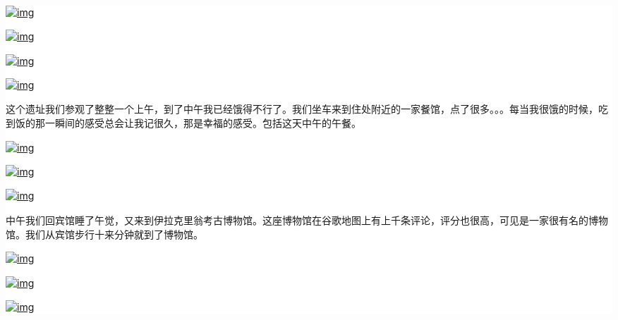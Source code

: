 

[![img](https://1.bp.blogspot.com/-A0995Fa9728/XkKwJL7Rn0I/AAAAAAAAAN4/vB51i_eFfrgqgYJIOOBmbMurK6RBW7iJwCEwYBhgL/s640/DSC01640.JPG)](https://1.bp.blogspot.com/-A0995Fa9728/XkKwJL7Rn0I/AAAAAAAAAN4/vB51i_eFfrgqgYJIOOBmbMurK6RBW7iJwCEwYBhgL/s1600/DSC01640.JPG)



[![img](https://1.bp.blogspot.com/-zrxm4SV24d0/XkKwJYkNMpI/AAAAAAAAAOA/LhJu41cYUJAZ9awvMob6vyEFfoLTOyqMQCEwYBhgL/s640/DSC01644.JPG)](https://1.bp.blogspot.com/-zrxm4SV24d0/XkKwJYkNMpI/AAAAAAAAAOA/LhJu41cYUJAZ9awvMob6vyEFfoLTOyqMQCEwYBhgL/s1600/DSC01644.JPG)



[![img](https://1.bp.blogspot.com/-MWkK7XfJuT8/XkKwKY1k2rI/AAAAAAAAAN8/GK-OTv3FmwYqvTh4lqcNrNAJ3hqrMEC_wCEwYBhgL/s640/DSC01654.JPG)](https://1.bp.blogspot.com/-MWkK7XfJuT8/XkKwKY1k2rI/AAAAAAAAAN8/GK-OTv3FmwYqvTh4lqcNrNAJ3hqrMEC_wCEwYBhgL/s1600/DSC01654.JPG)



[![img](https://1.bp.blogspot.com/-Gsuaxa16xWU/XkKwKgN8LXI/AAAAAAAAAOA/lGdNf5s-hNYFLH95YgGyOg5Qn6qYYhwFwCEwYBhgL/s640/DSC01759.JPG)](https://1.bp.blogspot.com/-Gsuaxa16xWU/XkKwKgN8LXI/AAAAAAAAAOA/lGdNf5s-hNYFLH95YgGyOg5Qn6qYYhwFwCEwYBhgL/s1600/DSC01759.JPG)





这个遗址我们参观了整整一个上午，到了中午我已经饿得不行了。我们坐车来到住处附近的一家餐馆，点了很多。。。每当我很饿的时候，吃到饭的那一瞬间的感受总会让我记很久，那是幸福的感受。包括这天中午的午餐。



[![img](https://1.bp.blogspot.com/-gE7zuix3PkU/XkKyL6GEB6I/AAAAAAAAAOM/Uq7FA4yCwuggqD9w0yXSxkOjFENUhwPxACLcBGAsYHQ/s640/71.jpg)](https://1.bp.blogspot.com/-gE7zuix3PkU/XkKyL6GEB6I/AAAAAAAAAOM/Uq7FA4yCwuggqD9w0yXSxkOjFENUhwPxACLcBGAsYHQ/s1600/71.jpg)



[![img](https://1.bp.blogspot.com/-Qsxdc60PAGY/XkKyLyz-TSI/AAAAAAAAAOQ/Jjfj5eDkdYM7lkgSxwsvhWHraGH1yG_-gCLcBGAsYHQ/s640/72.jpg)](https://1.bp.blogspot.com/-Qsxdc60PAGY/XkKyLyz-TSI/AAAAAAAAAOQ/Jjfj5eDkdYM7lkgSxwsvhWHraGH1yG_-gCLcBGAsYHQ/s1600/72.jpg)



[![img](https://1.bp.blogspot.com/-htHlOaIBSvM/XkKyLimqaAI/AAAAAAAAAOI/lLf5Iz6fv5gs0WxFtMd4uafdnPVEwVvGACLcBGAsYHQ/s640/73.jpg)](https://1.bp.blogspot.com/-htHlOaIBSvM/XkKyLimqaAI/AAAAAAAAAOI/lLf5Iz6fv5gs0WxFtMd4uafdnPVEwVvGACLcBGAsYHQ/s1600/73.jpg)



中午我们回宾馆睡了午觉，又来到伊拉克里翁考古博物馆。这座博物馆在谷歌地图上有上千条评论，评分也很高，可见是一家很有名的博物馆。我们从宾馆步行十来分钟就到了博物馆。



[![img](https://1.bp.blogspot.com/-c-6ZiTbxIFY/XkKyvW9a-vI/AAAAAAAAAOk/nLtV67UXvo8yQ7ItQ9f1Rd0saTSGNaaSgCLcBGAsYHQ/s640/74.JPG)](https://1.bp.blogspot.com/-c-6ZiTbxIFY/XkKyvW9a-vI/AAAAAAAAAOk/nLtV67UXvo8yQ7ItQ9f1Rd0saTSGNaaSgCLcBGAsYHQ/s1600/74.JPG)



[![img](https://1.bp.blogspot.com/-yd1AU4PKWYE/XkKyveH1BkI/AAAAAAAAAOc/x064NMx08QcldPb86SitvoSfCBCwIW0xwCLcBGAsYHQ/s640/75.JPG)](https://1.bp.blogspot.com/-yd1AU4PKWYE/XkKyveH1BkI/AAAAAAAAAOc/x064NMx08QcldPb86SitvoSfCBCwIW0xwCLcBGAsYHQ/s1600/75.JPG)



[![img](https://1.bp.blogspot.com/-PIWBfqd4uw4/XkKyve53xhI/AAAAAAAAAOg/gyxdiZr4reUfSnJslj-T4K16uXMl0y8rACLcBGAsYHQ/s640/76.JPG)](https://1.bp.blogspot.com/-PIWBfqd4uw4/XkKyve53xhI/AAAAAAAAAOg/gyxdiZr4reUfSnJslj-T4K16uXMl0y8rACLcBGAsYHQ/s1600/76.JPG)
